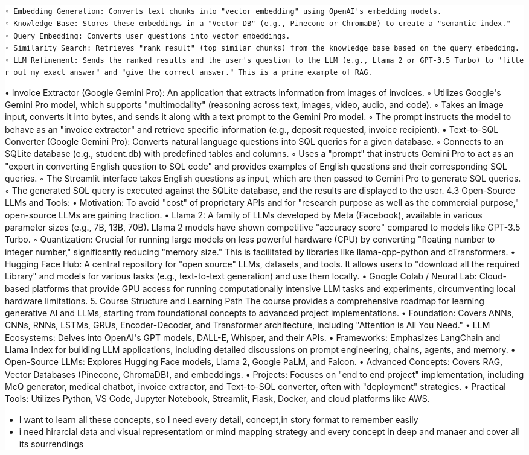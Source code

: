     ◦ Embedding Generation: Converts text chunks into "vector embedding" using OpenAI's embedding models.
    ◦ Knowledge Base: Stores these embeddings in a "Vector DB" (e.g., Pinecone or ChromaDB) to create a "semantic index."
    ◦ Query Embedding: Converts user questions into vector embeddings.
    ◦ Similarity Search: Retrieves "rank result" (top similar chunks) from the knowledge base based on the query embedding.
    ◦ LLM Refinement: Sends the ranked results and the user's question to the LLM (e.g., Llama 2 or GPT-3.5 Turbo) to "filter out my exact answer" and "give the correct answer." This is a prime example of RAG.
• Invoice Extractor (Google Gemini Pro): An application that extracts information from images of invoices.
    ◦ Utilizes Google's Gemini Pro model, which supports "multimodality" (reasoning across text, images, video, audio, and code).
    ◦ Takes an image input, converts it into bytes, and sends it along with a text prompt to the Gemini Pro model.
    ◦ The prompt instructs the model to behave as an "invoice extractor" and retrieve specific information (e.g., deposit requested, invoice recipient).
• Text-to-SQL Converter (Google Gemini Pro): Converts natural language questions into SQL queries for a given database.
    ◦ Connects to an SQLite database (e.g., student.db) with predefined tables and columns.
    ◦ Uses a "prompt" that instructs Gemini Pro to act as an "expert in converting English question to SQL code" and provides examples of English questions and their corresponding SQL queries.
    ◦ The Streamlit interface takes English questions as input, which are then passed to Gemini Pro to generate SQL queries.
    ◦ The generated SQL query is executed against the SQLite database, and the results are displayed to the user.
4.3 Open-Source LLMs and Tools:
• Motivation: To avoid "cost" of proprietary APIs and for "research purpose as well as the commercial purpose," open-source LLMs are gaining traction.
• Llama 2: A family of LLMs developed by Meta (Facebook), available in various parameter sizes (e.g., 7B, 13B, 70B). Llama 2 models have shown competitive "accuracy score" compared to models like GPT-3.5 Turbo.
    ◦ Quantization: Crucial for running large models on less powerful hardware (CPU) by converting "floating number to integer number," significantly reducing "memory size." This is facilitated by libraries like llama-cpp-python and cTransformers.
• Hugging Face Hub: A central repository for "open source" LLMs, datasets, and tools. It allows users to "download all the required Library" and models for various tasks (e.g., text-to-text generation) and use them locally.
• Google Colab / Neural Lab: Cloud-based platforms that provide GPU access for running computationally intensive LLM tasks and experiments, circumventing local hardware limitations.
5. Course Structure and Learning Path
The course provides a comprehensive roadmap for learning generative AI and LLMs, starting from foundational concepts to advanced project implementations.
• Foundation: Covers ANNs, CNNs, RNNs, LSTMs, GRUs, Encoder-Decoder, and Transformer architecture, including "Attention is All You Need."
• LLM Ecosystems: Delves into OpenAI's GPT models, DALL-E, Whisper, and their APIs.
• Frameworks: Emphasizes LangChain and Llama Index for building LLM applications, including detailed discussions on prompt engineering, chains, agents, and memory.
• Open-Source LLMs: Explores Hugging Face models, Llama 2, Google PaLM, and Falcon.
• Advanced Concepts: Covers RAG, Vector Databases (Pinecone, ChromaDB), and embeddings.
• Projects: Focuses on "end to end project" implementation, including McQ generator, medical chatbot, invoice extractor, and Text-to-SQL converter, often with "deployment" strategies.
• Practical Tools: Utilizes Python, VS Code, Jupyter Notebook, Streamlit, Flask, Docker, and cloud platforms like AWS.
- I want to learn all these concepts, so I need every detail, concept,in story format to remember easily 
- i need hirarcial data and visual representatiom or mind mapping strategy and every concept in deep and manaer and cover all its sourrendings
